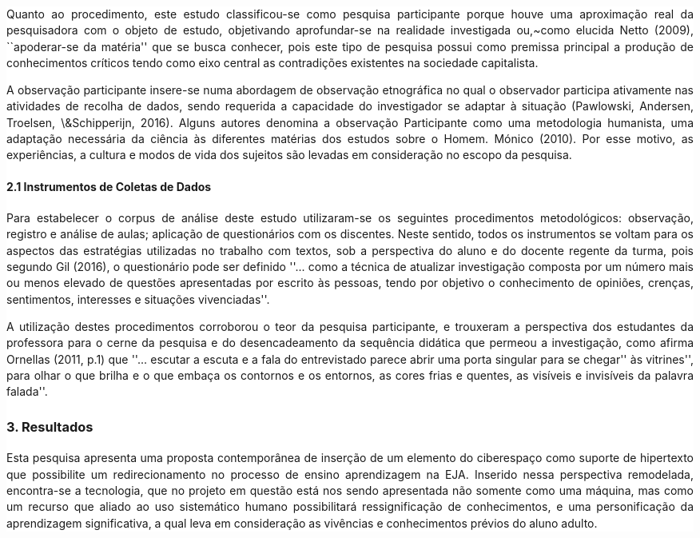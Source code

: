 
<p style="text-align: justify;">
Quanto ao procedimento, este estudo classificou-se como pesquisa
 participante porque houve uma aproximação real da pesquisadora com o
 objeto de estudo, objetivando aprofundar-se na realidade investigada
 ou,~como elucida Netto (2009), ``apoderar-se da matéria'' que se busca
 conhecer, pois este tipo de pesquisa possui como premissa principal a
 produção de conhecimentos críticos tendo como eixo central as
 contradições existentes na sociedade capitalista.
</p>

<p style="text-align: justify;">
 A observação participante insere-se numa abordagem de observação
 etnográfica no qual o observador participa ativamente nas atividades de
 recolha de dados, sendo requerida a capacidade do investigador se
 adaptar à situação (Pawlowski, Andersen, Troelsen, \&Schipperijn, 2016).
 Alguns autores denomina a observação Participante como uma metodologia
 humanista, uma adaptação necessária da ciência às diferentes matérias
 dos estudos sobre o Homem. Mónico (2010). Por esse motivo, as
 experiências, a cultura e modos de vida dos sujeitos são levadas em
 consideração no escopo da pesquisa.
</p>

#### **2.1 Instrumentos de Coletas de Dados** 

<p style="text-align: justify;">
Para estabelecer o corpus de análise deste estudo utilizaram-se os
 seguintes procedimentos metodológicos: observação, registro e análise de
 aulas; aplicação de questionários com os discentes. Neste sentido, todos
 os instrumentos se voltam para os aspectos das estratégias utilizadas no
 trabalho com textos, sob a perspectiva do aluno e do docente regente da
 turma, pois segundo Gil (2016), o questionário pode ser definido
 ''... como a técnica de atualizar investigação composta por um
 número mais ou menos elevado de questões apresentadas por escrito às
 pessoas, tendo por objetivo o conhecimento de opiniões, crenças,
 sentimentos, interesses e situações vivenciadas''.
</p>

<p style="text-align: justify;">
A utilização destes procedimentos corroborou o teor da pesquisa
 participante, e trouxeram a perspectiva dos estudantes da professora
 para o cerne da pesquisa e do desencadeamento da sequência didática que
 permeou a investigação, como afirma Ornellas (2011, p.1) que ''...
 escutar a escuta e a fala do entrevistado parece abrir uma porta
 singular para se chegar'' às vitrines'', para olhar o que brilha e o que
 embaça os contornos e os entornos, as cores frias e quentes, as visíveis
 e invisíveis da palavra falada''.
</p>

### **3. Resultados**


<p style="text-align: justify;">
Esta pesquisa apresenta uma proposta contemporânea de inserção de um
 elemento do ciberespaço como suporte de hipertexto que possibilite um
 redirecionamento no processo de ensino aprendizagem na EJA. Inserido
 nessa perspectiva remodelada, encontra-se a tecnologia, que no projeto
 em questão está nos sendo apresentada não somente como uma máquina, mas
 como um recurso que aliado ao uso sistemático humano possibilitará
 ressignificação de conhecimentos, e uma personificação da aprendizagem
 significativa, a qual leva em consideração as vivências e conhecimentos
 prévios do aluno adulto.
</p>
